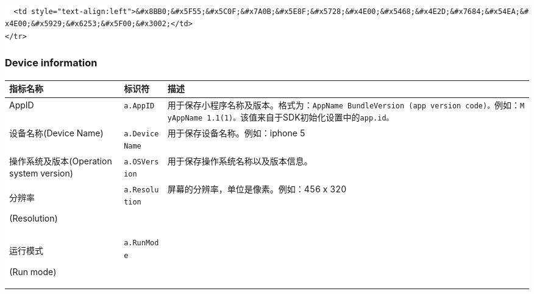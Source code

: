       <td style="text-align:left">&#x8BB0;&#x5F55;&#x5C0F;&#x7A0B;&#x5E8F;&#x5728;&#x4E00;&#x5468;&#x4E2D;&#x7684;&#x54EA;&#x4E00;&#x5929;&#x6253;&#x5F00;&#x3002;</td>
    </tr>
  </tbody>
</table>

### Device information

<table>
  <thead>
    <tr>
      <th style="text-align:left">&#x6307;&#x6807;&#x540D;&#x79F0;</th>
      <th style="text-align:left">&#x6807;&#x8BC6;&#x7B26;</th>
      <th style="text-align:left">&#x63CF;&#x8FF0;</th>
    </tr>
  </thead>
  <tbody>
    <tr>
      <td style="text-align:left">AppID</td>
      <td style="text-align:left"><code>a.AppID</code>
      </td>
      <td style="text-align:left">&#x7528;&#x4E8E;&#x4FDD;&#x5B58;&#x5C0F;&#x7A0B;&#x5E8F;&#x540D;&#x79F0;&#x53CA;&#x7248;&#x672C;&#x3002;&#x683C;&#x5F0F;&#x4E3A;&#xFF1A;<code>AppName BundleVersion (app version code)&#x3002;</code>&#x4F8B;&#x5982;&#xFF1A;<code>MyAppName 1.1(1)&#x3002;</code>&#x8BE5;&#x503C;&#x6765;&#x81EA;&#x4E8E;SDK&#x521D;&#x59CB;&#x5316;&#x8BBE;&#x7F6E;&#x4E2D;&#x7684;<code>app.id&#x3002;</code>
      </td>
    </tr>
    <tr>
      <td style="text-align:left">&#x8BBE;&#x5907;&#x540D;&#x79F0;(Device Name)</td>
      <td style="text-align:left"><code>a.DeviceName</code>
      </td>
      <td style="text-align:left">&#x7528;&#x4E8E;&#x4FDD;&#x5B58;&#x8BBE;&#x5907;&#x540D;&#x79F0;&#x3002;&#x4F8B;&#x5982;&#xFF1A;iphone
        5</td>
    </tr>
    <tr>
      <td style="text-align:left">&#x64CD;&#x4F5C;&#x7CFB;&#x7EDF;&#x53CA;&#x7248;&#x672C;(Operation system
        version)</td>
      <td style="text-align:left"><code>a.OSVersion</code>
      </td>
      <td style="text-align:left">&#x7528;&#x4E8E;&#x4FDD;&#x5B58;&#x64CD;&#x4F5C;&#x7CFB;&#x7EDF;&#x540D;&#x79F0;&#x4EE5;&#x53CA;&#x7248;&#x672C;&#x4FE1;&#x606F;&#x3002;</td>
    </tr>
    <tr>
      <td style="text-align:left">
        <p>&#x5206;&#x8FA8;&#x7387;</p>
        <p>(Resolution)</p>
      </td>
      <td style="text-align:left"><code>a.Resolution</code>
      </td>
      <td style="text-align:left">&#x5C4F;&#x5E55;&#x7684;&#x5206;&#x8FA8;&#x7387;&#xFF0C;&#x5355;&#x4F4D;&#x662F;&#x50CF;&#x7D20;&#x3002;&#x4F8B;&#x5982;&#xFF1A;456
        x 320</td>
    </tr>
    <tr>
      <td style="text-align:left">
        <p>&#x8FD0;&#x884C;&#x6A21;&#x5F0F;</p>
        <p>(Run mode)</p>
      </td>
      <td style="text-align:left"><code>a.RunMode</code>
      </td>